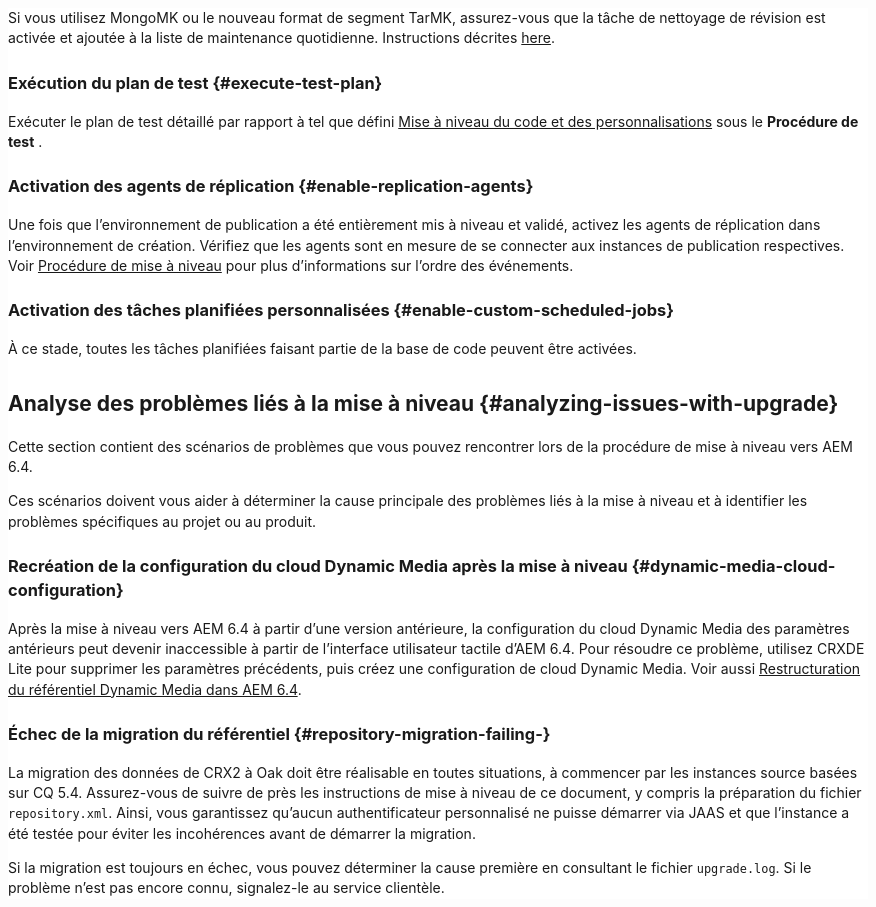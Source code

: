 Si vous utilisez MongoMK ou le nouveau format de segment TarMK, assurez-vous que la tâche de nettoyage de révision est activée et ajoutée à la liste de maintenance quotidienne. Instructions décrites [here](/help/sites-deploying/revision-cleanup.md).

### Exécution du plan de test {#execute-test-plan}

Exécuter le plan de test détaillé par rapport à tel que défini [Mise à niveau du code et des personnalisations](/help/sites-deploying/upgrading-code-and-customizations.md) sous le **Procédure de test** .

### Activation des agents de réplication {#enable-replication-agents}

Une fois que l’environnement de publication a été entièrement mis à niveau et validé, activez les agents de réplication dans l’environnement de création. Vérifiez que les agents sont en mesure de se connecter aux instances de publication respectives. Voir [Procédure de mise à niveau](/help/sites-deploying/upgrade-procedure.md) pour plus d’informations sur l’ordre des événements.

### Activation des tâches planifiées personnalisées {#enable-custom-scheduled-jobs}

À ce stade, toutes les tâches planifiées faisant partie de la base de code peuvent être activées.

## Analyse des problèmes liés à la mise à niveau {#analyzing-issues-with-upgrade}

Cette section contient des scénarios de problèmes que vous pouvez rencontrer lors de la procédure de mise à niveau vers AEM 6.4.

Ces scénarios doivent vous aider à déterminer la cause principale des problèmes liés à la mise à niveau et à identifier les problèmes spécifiques au projet ou au produit.

### Recréation de la configuration du cloud Dynamic Media après la mise à niveau {#dynamic-media-cloud-configuration}

Après la mise à niveau vers AEM 6.4 à partir d’une version antérieure, la configuration du cloud Dynamic Media des paramètres antérieurs peut devenir inaccessible à partir de l’interface utilisateur tactile d’AEM 6.4. Pour résoudre ce problème, utilisez CRXDE Lite pour supprimer les paramètres précédents, puis créez une configuration de cloud Dynamic Media. Voir aussi [Restructuration du référentiel Dynamic Media dans AEM 6.4](/help/sites-deploying/dynamicmedia-repository-restructuring-in-aem-6-4.md).

### Échec de la migration du référentiel  {#repository-migration-failing-}

La migration des données de CRX2 à Oak doit être réalisable en toutes situations, à commencer par les instances source basées sur CQ 5.4. Assurez-vous de suivre de près les instructions de mise à niveau de ce document, y compris la préparation du fichier `repository.xml`. Ainsi, vous garantissez qu’aucun authentificateur personnalisé ne puisse démarrer via JAAS et que l’instance a été testée pour éviter les incohérences avant de démarrer la migration.

Si la migration est toujours en échec, vous pouvez déterminer la cause première en consultant le fichier `upgrade.log`. Si le problème n’est pas encore connu, signalez-le au service clientèle.
